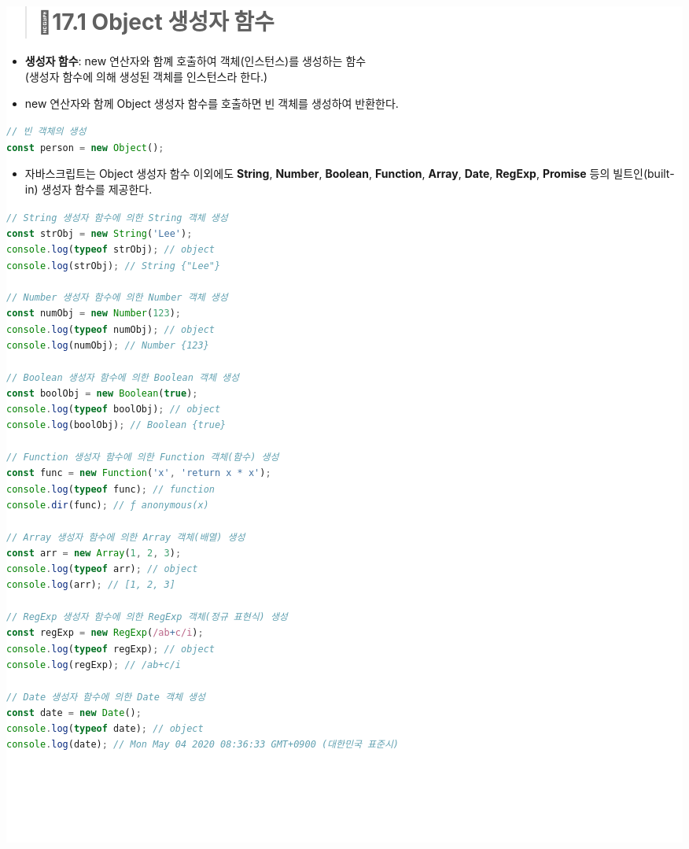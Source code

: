 > # 📖17.1 Object 생성자 함수

- **생성자 함수**: new 연산자와 함꼐 호출하여 객체(인스턴스)를 생성하는 함수 <br>
  (생성자 함수에 의해 생성된 객체를 인스턴스라 한다.)

- new 연산자와 함께 Object 생성자 함수를 호출하면 빈 객체를 생성하여 반환한다.

```js
// 빈 객체의 생성
const person = new Object();
```

- 자바스크립트는 Object 생성자 함수 이외에도 **String**, **Number**, **Boolean**, **Function**, **Array**, **Date**, **RegExp**, **Promise** 등의 빌트인(built-in) 생성자 함수를 제공한다.

```js
// String 생성자 함수에 의한 String 객체 생성
const strObj = new String('Lee');
console.log(typeof strObj); // object
console.log(strObj); // String {"Lee"}

// Number 생성자 함수에 의한 Number 객체 생성
const numObj = new Number(123);
console.log(typeof numObj); // object
console.log(numObj); // Number {123}

// Boolean 생성자 함수에 의한 Boolean 객체 생성
const boolObj = new Boolean(true);
console.log(typeof boolObj); // object
console.log(boolObj); // Boolean {true}

// Function 생성자 함수에 의한 Function 객체(함수) 생성
const func = new Function('x', 'return x * x');
console.log(typeof func); // function
console.dir(func); // ƒ anonymous(x)

// Array 생성자 함수에 의한 Array 객체(배열) 생성
const arr = new Array(1, 2, 3);
console.log(typeof arr); // object
console.log(arr); // [1, 2, 3]

// RegExp 생성자 함수에 의한 RegExp 객체(정규 표현식) 생성
const regExp = new RegExp(/ab+c/i);
console.log(typeof regExp); // object
console.log(regExp); // /ab+c/i

// Date 생성자 함수에 의한 Date 객체 생성
const date = new Date();
console.log(typeof date); // object
console.log(date); // Mon May 04 2020 08:36:33 GMT+0900 (대한민국 표준시)
```

<br>
<br>
<br>
<br>
<br>
